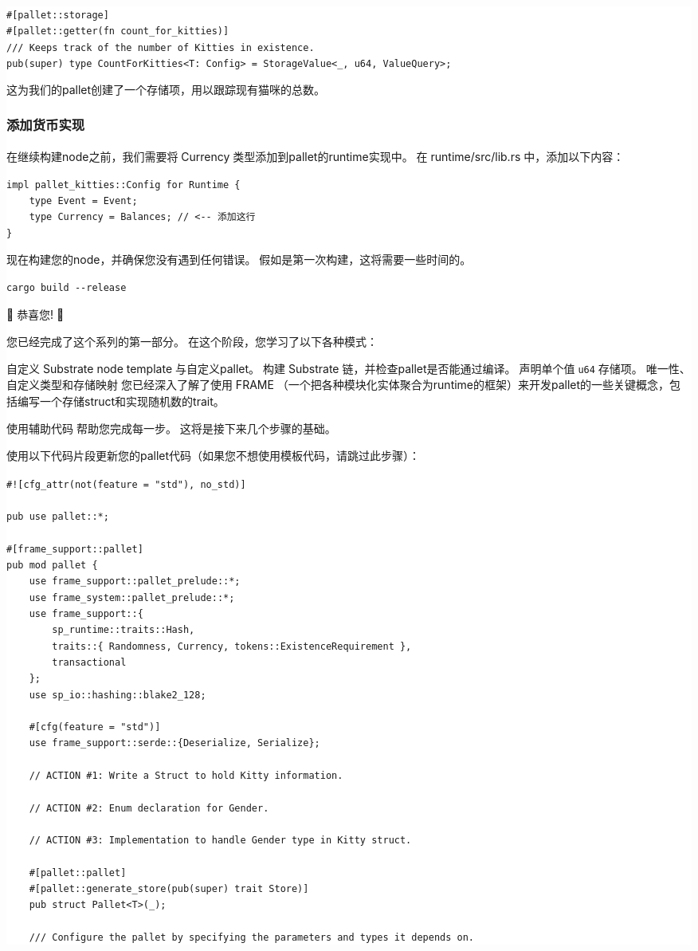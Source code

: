 ```
#[pallet::storage]
#[pallet::getter(fn count_for_kitties)]
/// Keeps track of the number of Kitties in existence.
pub(super) type CountForKitties<T: Config> = StorageValue<_, u64, ValueQuery>;
```

这为我们的pallet创建了一个存储项，用以跟踪现有猫咪的总数。

### 添加货币实现
在继续构建node之前，我们需要将 Currency 类型添加到pallet的runtime实现中。 在 runtime/src/lib.rs 中，添加以下内容：

```
impl pallet_kitties::Config for Runtime {
	type Event = Event;
	type Currency = Balances; // <-- 添加这行
}
```

现在构建您的node，并确保您没有遇到任何错误。 假如是第一次构建，这将需要一些时间的。

```
cargo build --release
```

🎉 恭喜您! 🎉

您已经完成了这个系列的第一部分。 在这个阶段，您学习了以下各种模式：

自定义 Substrate node template 与自定义pallet。
构建 Substrate 链，并检查pallet是否能通过编译。
声明单个值 `u64` 存储项。
唯一性、自定义类型和存储映射
您已经深入了解了使用 FRAME （一个把各种模块化实体聚合为runtime的框架）来开发pallet的一些关键概念，包括编写一个存储struct和实现随机数的trait。

使用辅助代码 帮助您完成每一步。 这将是接下来几个步骤的基础。

使用以下代码片段更新您的pallet代码（如果您不想使用模板代码，请跳过此步骤）：

```
#![cfg_attr(not(feature = "std"), no_std)]

pub use pallet::*;

#[frame_support::pallet]
pub mod pallet {
	use frame_support::pallet_prelude::*;
	use frame_system::pallet_prelude::*;
	use frame_support::{
		sp_runtime::traits::Hash,
		traits::{ Randomness, Currency, tokens::ExistenceRequirement },
		transactional
	};
	use sp_io::hashing::blake2_128;

	#[cfg(feature = "std")]
	use frame_support::serde::{Deserialize, Serialize};

	// ACTION #1: Write a Struct to hold Kitty information.

	// ACTION #2: Enum declaration for Gender.

	// ACTION #3: Implementation to handle Gender type in Kitty struct.

	#[pallet::pallet]
	#[pallet::generate_store(pub(super) trait Store)]
	pub struct Pallet<T>(_);

	/// Configure the pallet by specifying the parameters and types it depends on.
```